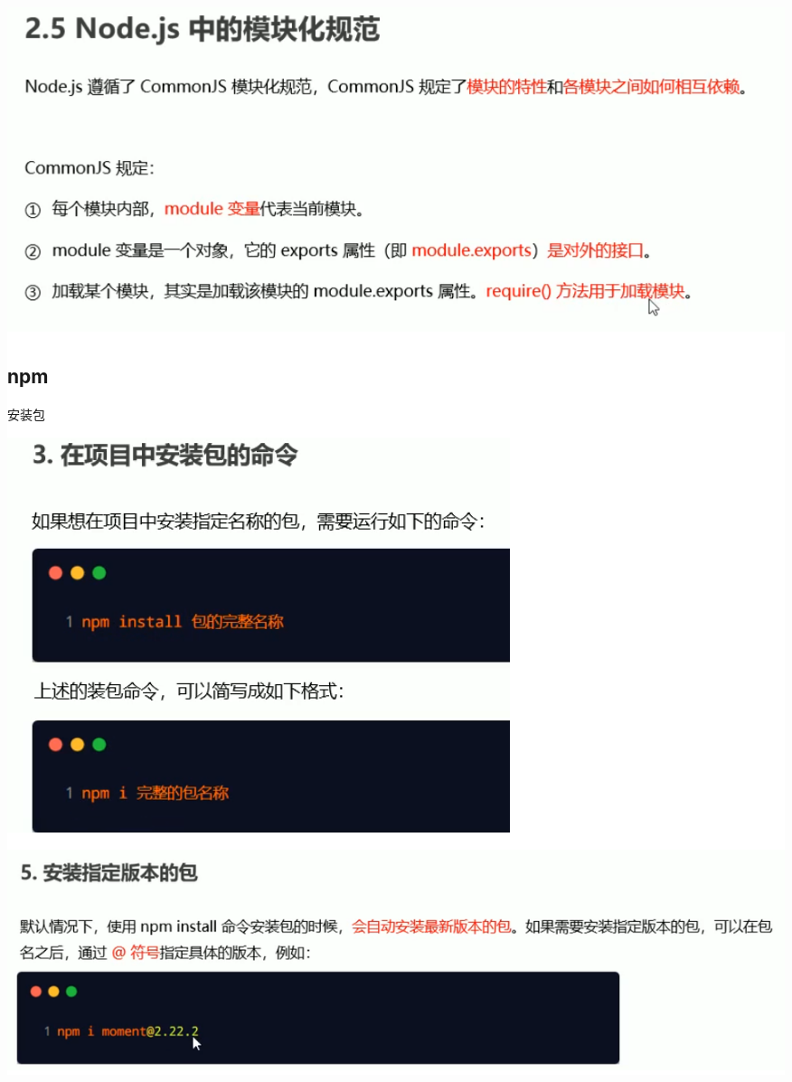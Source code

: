 ![63707140911](前后端交互.assets/1637071409117.png)



## npm

安装包

![63707213312](前后端交互.assets/1637072133120.png)

![63707243022](前后端交互.assets/1637072430225.png)
